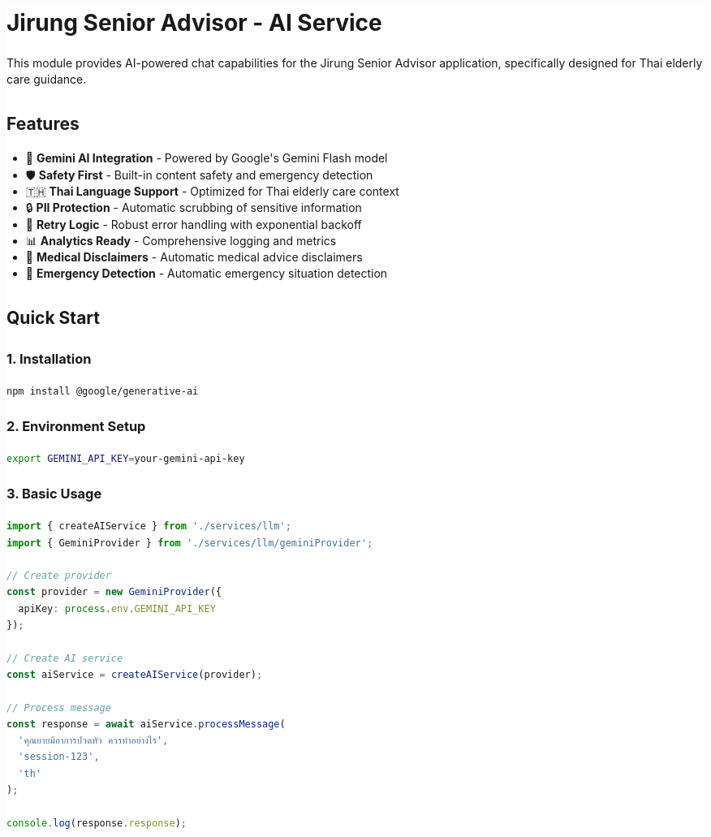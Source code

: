 # Jirung Senior Advisor - AI Service

This module provides AI-powered chat capabilities for the Jirung Senior Advisor application, specifically designed for Thai elderly care guidance.

## Features

- 🤖 **Gemini AI Integration** - Powered by Google's Gemini Flash model
- 🛡️ **Safety First** - Built-in content safety and emergency detection
- 🇹🇭 **Thai Language Support** - Optimized for Thai elderly care context
- 🔒 **PII Protection** - Automatic scrubbing of sensitive information
- 🔄 **Retry Logic** - Robust error handling with exponential backoff
- 📊 **Analytics Ready** - Comprehensive logging and metrics
- 🏥 **Medical Disclaimers** - Automatic medical advice disclaimers
- 🚨 **Emergency Detection** - Automatic emergency situation detection

## Quick Start

### 1. Installation

```bash
npm install @google/generative-ai
```

### 2. Environment Setup

```bash
export GEMINI_API_KEY=your-gemini-api-key
```

### 3. Basic Usage

```typescript
import { createAIService } from './services/llm';
import { GeminiProvider } from './services/llm/geminiProvider';

// Create provider
const provider = new GeminiProvider({
  apiKey: process.env.GEMINI_API_KEY
});

// Create AI service
const aiService = createAIService(provider);

// Process message
const response = await aiService.processMessage(
  'คุณยายมีอาการปวดหัว ควรทำอย่างไร',
  'session-123',
  'th'
);

console.log(response.response);
```
